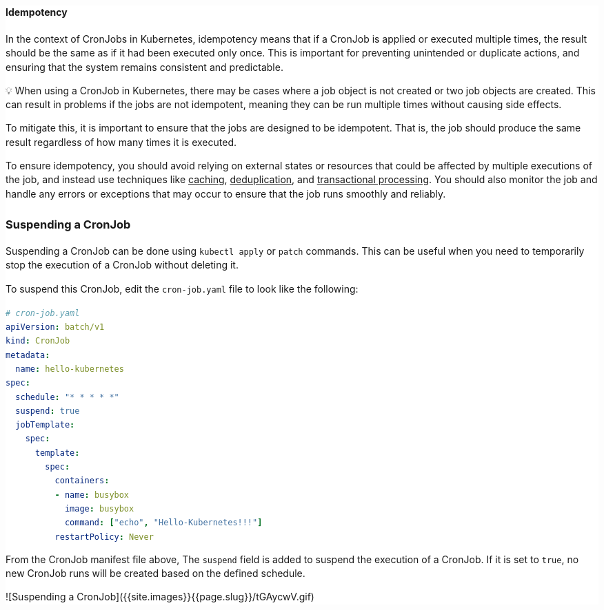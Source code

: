 #### Idempotency

In the context of CronJobs in Kubernetes, idempotency means that if a CronJob is applied or executed multiple times, the result should be the same as if it had been executed only once. This is important for preventing unintended or duplicate actions, and ensuring that the system remains consistent and predictable.

<div class="notice--info">
💡 When using a CronJob in Kubernetes, there may be cases where a job object is not created or two job objects are created. This can result in problems if the jobs are not idempotent, meaning they can be run multiple times without causing side effects.

To mitigate this, it is important to ensure that the jobs are designed to be idempotent. That is, the job should produce the same result regardless of how many times it is executed.

To ensure idempotency, you should avoid relying on external states or resources that could be affected by multiple executions of the job, and instead use techniques like [caching](https://en.wikipedia.org/wiki/Cache_(computing)), [deduplication](https://en.wikipedia.org/wiki/Data_deduplication), and [transactional processing](https://en.wikipedia.org/wiki/Transaction_processing). You should also monitor the job and handle any errors or exceptions that may occur to ensure that the job runs smoothly and reliably.

</div>

### Suspending a CronJob

Suspending a CronJob can be done using `kubectl apply` or `patch` commands. This can be useful when you need to temporarily stop the execution of a CronJob without deleting it.

To suspend this CronJob, edit the `cron-job.yaml` file to look like the following:

~~~{.yaml caption="cron-job.yaml"}
# cron-job.yaml
apiVersion: batch/v1
kind: CronJob
metadata:
  name: hello-kubernetes
spec:
  schedule: "* * * * *"
  suspend: true
  jobTemplate:
    spec:
      template:
        spec:
          containers:
          - name: busybox
            image: busybox
            command: ["echo", "Hello-Kubernetes!!!"]
          restartPolicy: Never
~~~

From the CronJob manifest file above, The `suspend` field is added to suspend the execution of a CronJob. If it is set to `true`, no new CronJob runs will be created based on the defined schedule.

<div class="wide">
![Suspending a CronJob]({{site.images}}{{page.slug}}/tGAycwV.gif)
</div>
